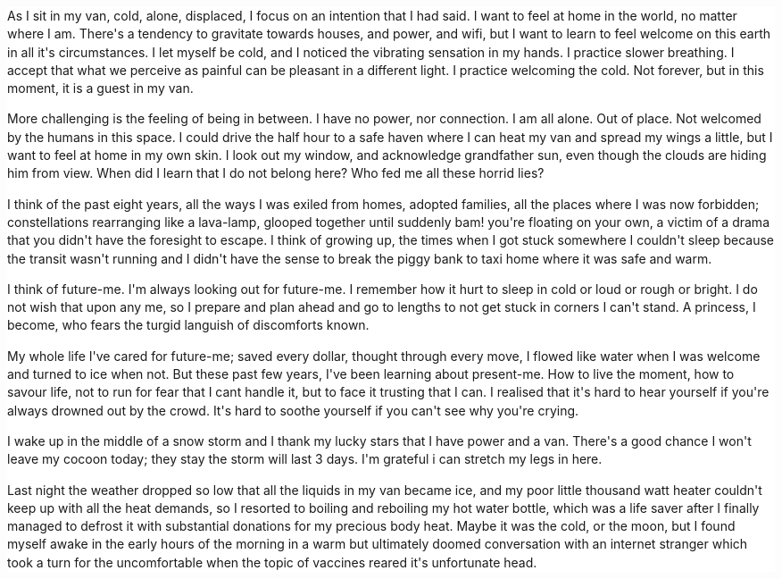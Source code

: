 As I sit in my van, cold, alone, displaced, I focus on an intention that
I had said. I want to feel at home in the world, no matter where I am.
There's a tendency to gravitate towards houses, and power, and wifi, but
I want to learn to feel welcome on this earth in all it's circumstances.
I let myself be cold, and I noticed the vibrating sensation in my hands.
I practice slower breathing. I accept that what we perceive as painful
can be pleasant in a different light. I practice welcoming the cold. Not
forever, but in this moment, it is a guest in my van.

More challenging is the feeling of being in between. I have no power,
nor connection. I am all alone. Out of place. Not welcomed by the humans
in this space. I could drive the half hour to a safe haven where I can
heat my van and spread my wings a little, but I want to feel at home in
my own skin. I look out my window, and acknowledge grandfather sun, even
though the clouds are hiding him from view. When did I learn that I do
not belong here? Who fed me all these horrid lies?

I think of the past eight years, all the ways I was exiled from homes,
adopted families, all the places where I was now forbidden;
constellations rearranging like a lava-lamp, glooped together until
suddenly bam! you're floating on your own, a victim of a drama that you
didn't have the foresight to escape. I think of growing up, the times
when I got stuck somewhere I couldn't sleep because the transit wasn't
running and I didn't have the sense to break the piggy bank to taxi home
where it was safe and warm.

I think of future-me. I'm always looking out for future-me. I remember
how it hurt to sleep in cold or loud or rough or bright. I do not wish
that upon any me, so I prepare and plan ahead and go to lengths to not
get stuck in corners I can't stand. A princess, I become, who fears the
turgid languish of discomforts known.

My whole life I've cared for future-me; saved every dollar, thought
through every move, I flowed like water when I was welcome and turned to
ice when not. But these past few years, I've been learning about
present-me. How to live the moment, how to savour life, not to run for
fear that I cant handle it, but to face it trusting that I can. I
realised that it's hard to hear yourself if you're always drowned out by
the crowd. It's hard to soothe yourself if you can't see why you're
crying.

I wake up in the middle of a snow storm and I thank my lucky stars that
I have power and a van. There's a good chance I won't leave my cocoon
today; they stay the storm will last 3 days. I'm grateful i can stretch
my legs in here.

Last night the weather dropped so low that all the liquids in my van
became ice, and my poor little thousand watt heater couldn't keep up
with all the heat demands, so I resorted to boiling and reboiling my hot
water bottle, which was a life saver after I finally managed to defrost
it with substantial donations for my precious body heat. Maybe it was
the cold, or the moon, but I found myself awake in the early hours of
the morning in a warm but ultimately doomed conversation with an
internet stranger which took a turn for the uncomfortable when the topic
of vaccines reared it's unfortunate head.
